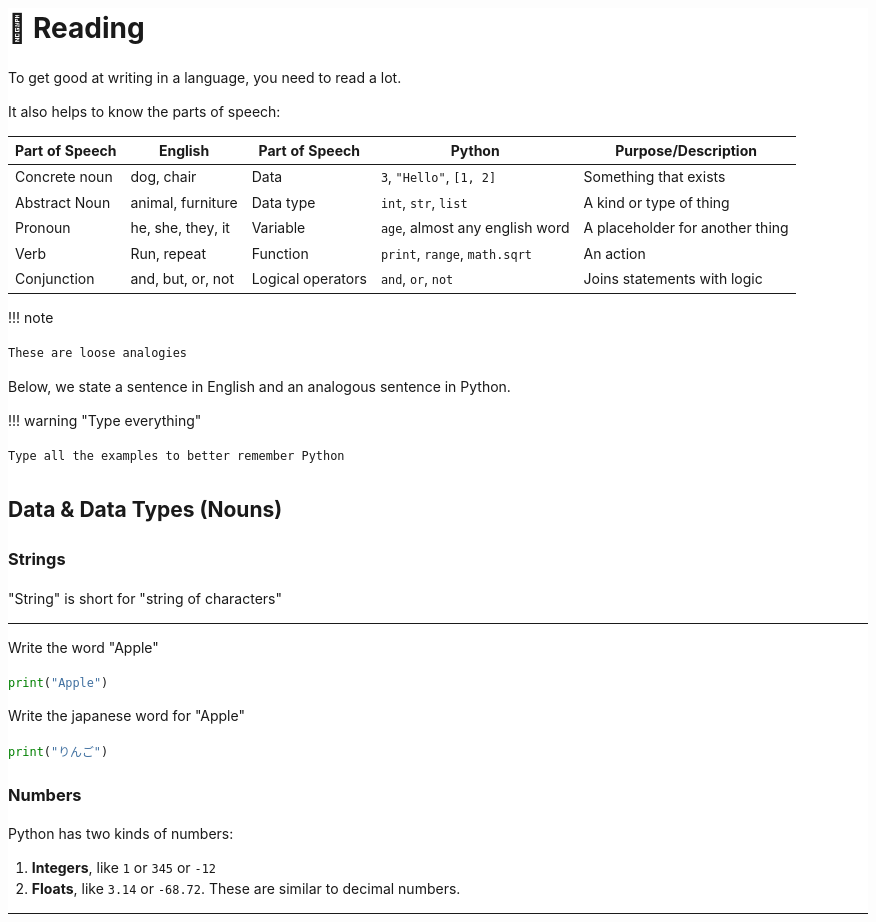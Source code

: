 # 📔 Reading

To get good at writing in a language, you need to read a lot.

It also helps to know the parts of speech:

| Part of Speech | English | Part of Speech | Python | Purpose/Description |
| --- | --- | --- | --- | --- |
| Concrete noun | dog, chair | Data | `3`, `"Hello"`, `[1, 2]` | Something that exists |
| Abstract Noun | animal, furniture | Data type | `int`, `str`, `list` | A kind or type of thing |
| Pronoun | he, she, they, it | Variable | `age`, almost any english word | A placeholder for another thing |
| Verb | Run, repeat | Function | `print`, `range`, `math.sqrt` | An action |
| Conjunction | and, but, or, not | Logical operators | `and`, `or`, `not` | Joins statements with logic |

!!! note

    These are loose analogies

Below, we state a sentence in English and an analogous sentence in Python.

!!! warning "Type everything"

    Type all the examples to better remember Python

## Data & Data Types (Nouns)

### Strings

"String" is short for "string of characters"

---

Write the word "Apple"

```python
print("Apple")
```

Write the japanese word for "Apple"

```python
print("りんご")
```

### Numbers

Python has two kinds of numbers:

1. **Integers**, like `1` or `345` or `-12`
2. **Floats**, like `3.14` or `-68.72`. These are similar to decimal numbers.

---
